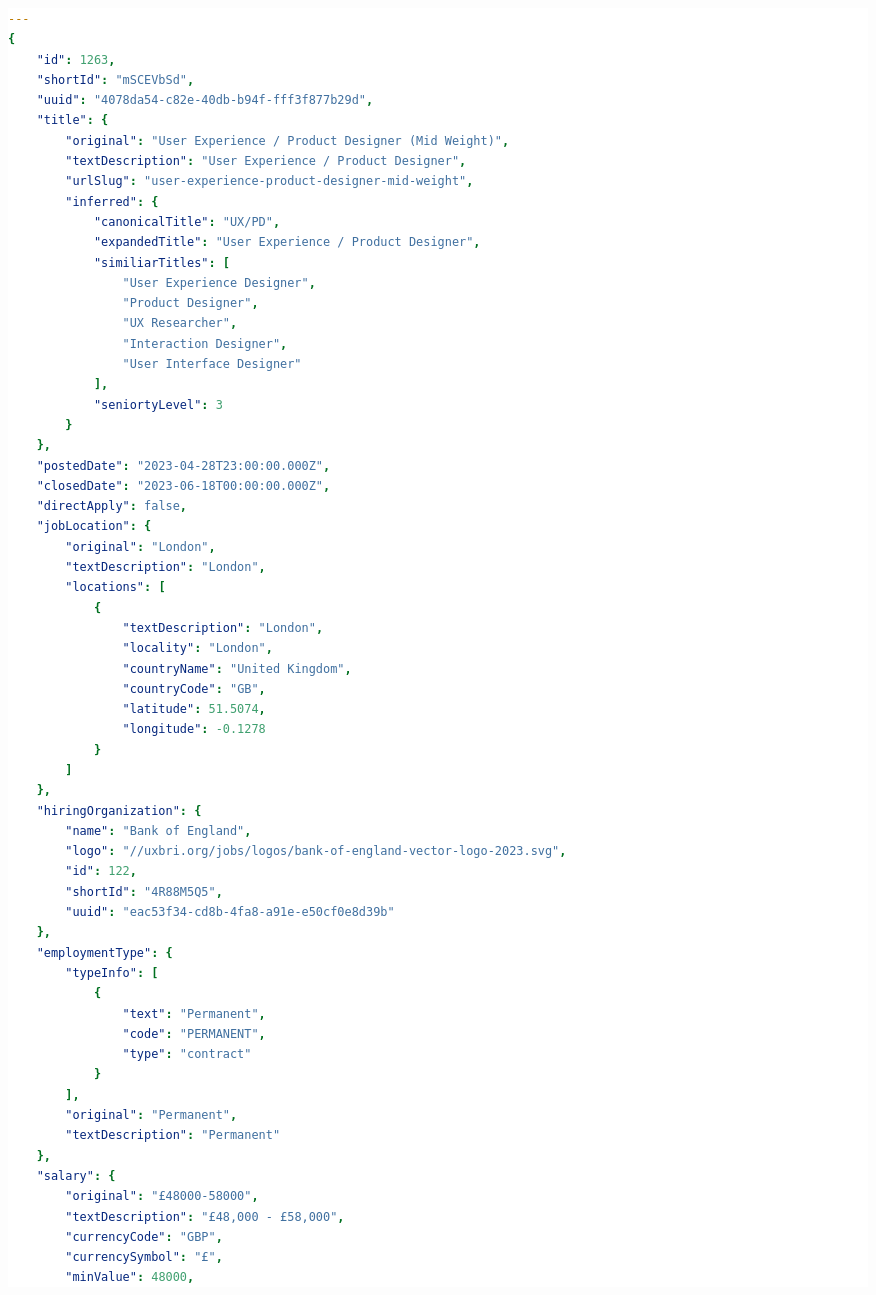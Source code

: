 ```yaml
---
{
	"id": 1263,
	"shortId": "mSCEVbSd",
	"uuid": "4078da54-c82e-40db-b94f-fff3f877b29d",
	"title": {
		"original": "User Experience / Product Designer (Mid Weight)",
		"textDescription": "User Experience / Product Designer",
		"urlSlug": "user-experience-product-designer-mid-weight",
		"inferred": {
			"canonicalTitle": "UX/PD",
			"expandedTitle": "User Experience / Product Designer",
			"similiarTitles": [
				"User Experience Designer",
				"Product Designer",
				"UX Researcher",
				"Interaction Designer",
				"User Interface Designer"
			],
			"seniortyLevel": 3
		}
	},
	"postedDate": "2023-04-28T23:00:00.000Z",
	"closedDate": "2023-06-18T00:00:00.000Z",
	"directApply": false,
	"jobLocation": {
		"original": "London",
		"textDescription": "London",
		"locations": [
			{
				"textDescription": "London",
				"locality": "London",
				"countryName": "United Kingdom",
				"countryCode": "GB",
				"latitude": 51.5074,
				"longitude": -0.1278
			}
		]
	},
	"hiringOrganization": {
		"name": "Bank of England",
		"logo": "//uxbri.org/jobs/logos/bank-of-england-vector-logo-2023.svg",
		"id": 122,
		"shortId": "4R88M5Q5",
		"uuid": "eac53f34-cd8b-4fa8-a91e-e50cf0e8d39b"
	},
	"employmentType": {
		"typeInfo": [
			{
				"text": "Permanent",
				"code": "PERMANENT",
				"type": "contract"
			}
		],
		"original": "Permanent",
		"textDescription": "Permanent"
	},
	"salary": {
		"original": "£48000-58000",
		"textDescription": "£48,000 - £58,000",
		"currencyCode": "GBP",
		"currencySymbol": "£",
		"minValue": 48000,
```